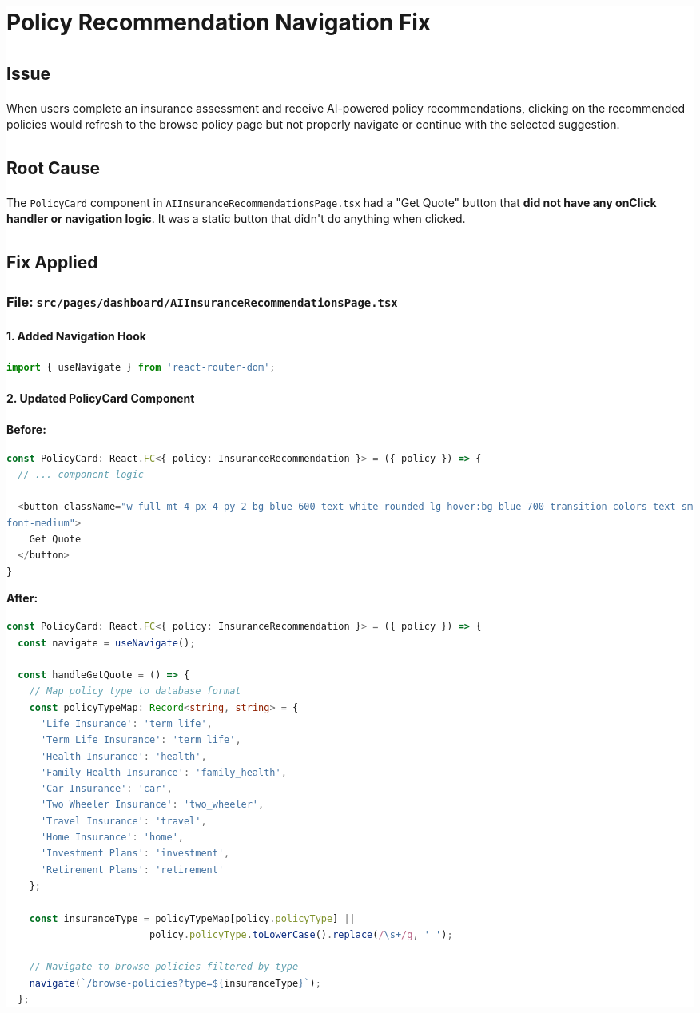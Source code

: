 # Policy Recommendation Navigation Fix

## Issue
When users complete an insurance assessment and receive AI-powered policy recommendations, clicking on the recommended policies would refresh to the browse policy page but not properly navigate or continue with the selected suggestion.

## Root Cause
The `PolicyCard` component in `AIInsuranceRecommendationsPage.tsx` had a "Get Quote" button that **did not have any onClick handler or navigation logic**. It was a static button that didn't do anything when clicked.

## Fix Applied

### File: `src/pages/dashboard/AIInsuranceRecommendationsPage.tsx`

#### 1. Added Navigation Hook
```typescript
import { useNavigate } from 'react-router-dom';
```

#### 2. Updated PolicyCard Component
**Before:**
```typescript
const PolicyCard: React.FC<{ policy: InsuranceRecommendation }> = ({ policy }) => {
  // ... component logic

  <button className="w-full mt-4 px-4 py-2 bg-blue-600 text-white rounded-lg hover:bg-blue-700 transition-colors text-sm font-medium">
    Get Quote
  </button>
}
```

**After:**
```typescript
const PolicyCard: React.FC<{ policy: InsuranceRecommendation }> = ({ policy }) => {
  const navigate = useNavigate();

  const handleGetQuote = () => {
    // Map policy type to database format
    const policyTypeMap: Record<string, string> = {
      'Life Insurance': 'term_life',
      'Term Life Insurance': 'term_life',
      'Health Insurance': 'health',
      'Family Health Insurance': 'family_health',
      'Car Insurance': 'car',
      'Two Wheeler Insurance': 'two_wheeler',
      'Travel Insurance': 'travel',
      'Home Insurance': 'home',
      'Investment Plans': 'investment',
      'Retirement Plans': 'retirement'
    };

    const insuranceType = policyTypeMap[policy.policyType] ||
                         policy.policyType.toLowerCase().replace(/\s+/g, '_');

    // Navigate to browse policies filtered by type
    navigate(`/browse-policies?type=${insuranceType}`);
  };
```